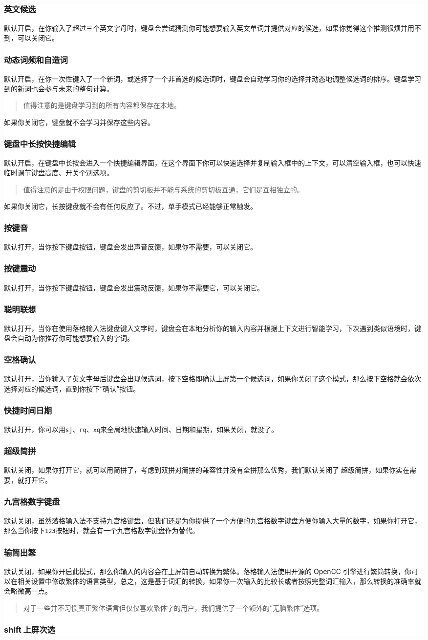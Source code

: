 ### 英文候选
默认开启，在你输入了超过三个英文字母时，键盘会尝试猜测你可能想要输入英文单词并提供对应的候选，如果你觉得这个推测很烦并用不到，可以关闭它。

### 动态词频和自造词
默认开启，在你一次性键入了一个新词，或选择了一个非首选的候选词时，键盘会自动学习你的选择并动态地调整候选词的排序。键盘学习到的新词也会参与未来的整句计算。

> 值得注意的是键盘学习到的所有内容都保存在本地。

如果你关闭它，键盘就不会学习并保存这些内容。

### 键盘中长按快捷编辑

默认开启，在键盘中长按会进入一个快捷编辑界面，在这个界面下你可以快速选择并复制输入框中的上下文，可以清空输入框，也可以快速临时调节键盘高度、开关个别选项。

> 值得注意的是由于权限问题，键盘的剪切板并不能与系统的剪切板互通，它们是互相独立的。

如果你关闭它，长按键盘就不会有任何反应了。不过，单手模式已经能够正常触发。

### 按键音

默认打开，当你按下键盘按钮，键盘会发出声音反馈，如果你不需要，可以关闭它。

### 按键震动

默认打开，当你按下键盘按钮，键盘会发出震动反馈，如果你不需要它，可以关闭它。


### 聪明联想

默认打开，当你在使用落格输入法键盘键入文字时，键盘会在本地分析你的输入内容并根据上下文进行智能学习，下次遇到类似语境时，键盘会自动为你推荐你可能想要输入的字词。

### 空格确认

默认打开，当你输入了英文字母后键盘会出现候选词，按下空格即确认上屏第一个候选词，如果你关闭了这个模式，那么按下空格就会依次选择对应的候选词，直到你按下“确认”按钮。

### 快捷时间日期

默认打开，你可以用`sj`、`rq`、`xq`来全局地快速输入时间、日期和星期，如果关闭，就没了。

### 超级简拼

默认关闭，如果你打开它，就可以用简拼了，考虑到双拼对简拼的兼容性并没有全拼那么优秀，我们默认关闭了 超级简拼，如果你实在需要，就打开它。

### 九宫格数字键盘

默认关闭，虽然落格输入法不支持九宫格键盘，但我们还是为你提供了一个方便的九宫格数字键盘方便你输入大量的数字，如果你打开它，那么当你按下`123`按钮时，就会有一个九宫格数字键盘作为替代。

### 输简出繁

默认关闭，如果你开启此模式，那么你输入的内容会在上屏前自动转换为繁体。落格输入法使用开源的 OpenCC 引擎进行繁简转换，你可以在相关设置中修改繁体的语言类型，总之，这是基于词汇的转换，如果你一次输入的比较长或者按照完整词汇输入，那么转换的准确率就会略微高一点。

> 对于一些并不习惯真正繁体语言但仅仅喜欢繁体字的用户，我们提供了一个额外的“无脑繁体”选项。

### shift 上屏次选
